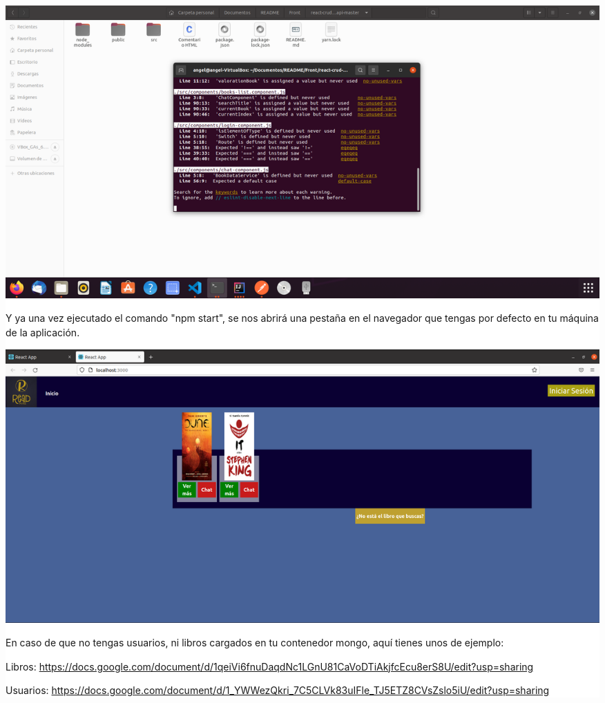  ![Texto alternativo](https://github.com/info-iesvi/2122_proyecto_psp-equipo1/blob/doc/NpmStartEjecutado.png)
 
 Y ya una vez ejecutado el comando "npm start", se nos abrirá una pestaña en el navegador que tengas por defecto en tu máquina de la aplicación.
 
 ![Texto alternativo](https://github.com/info-iesvi/2122_proyecto_psp-equipo1/blob/doc/AppArrancada.png)
 
 En caso de que no tengas usuarios, ni libros cargados en tu contenedor mongo, aquí tienes unos de ejemplo:
 
 Libros: https://docs.google.com/document/d/1qeiVi6fnuDaqdNc1LGnU81CaVoDTiAkjfcEcu8erS8U/edit?usp=sharing
 
 Usuarios: https://docs.google.com/document/d/1_YWWezQkri_7C5CLVk83uIFle_TJ5ETZ8CVsZslo5iU/edit?usp=sharing
 
 
 
 

 
 
 
 
 
 
 
 
 
